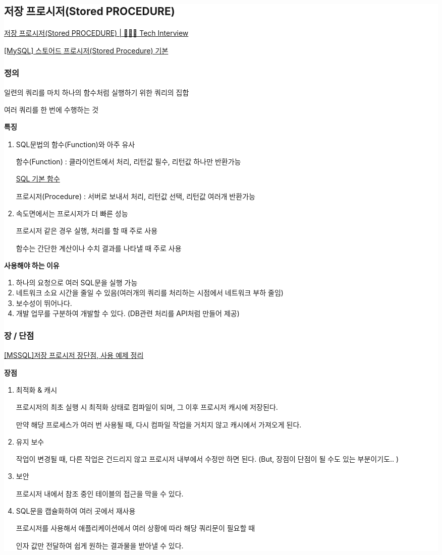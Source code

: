 ## ****저장 프로시저(Stored PROCEDURE)****

[저장 프로시저(Stored PROCEDURE) | 👨🏻‍💻 Tech Interview](https://gyoogle.dev/blog/computer-science/data-base/Stored%20PROCEDURE.html)

[[MySQL] 스토어드 프로시저(Stored Procedure) 기본](https://spiderwebcoding.tistory.com/7)

### 정의

일련의 쿼리를 마치 하나의 함수처럼 실행하기 위한 쿼리의 집합

여러 쿼리를 한 번에 수행하는 것

**특징**

1. SQL문법의 함수(Function)와 아주 유사
   
   함수(Function) : 클라이언트에서 처리, 리턴값 필수, 리턴값 하나만 반환가능
   
   [SQL 기본 함수](https://velog.io/@bahar-j/SQL)
   
   프로시저(Procedure) : 서버로 보내서 처리, 리턴값 선택, 리턴값 여러개 반환가능

2. 속도면에서는 프로시저가 더 빠른 성능
   
   프로시저 같은 경우 실행, 처리를 할 때 주로 사용
   
   함수는 간단한 계산이나 수치 결과를 나타낼 때 주로 사용

**사용해야 하는 이유**

1. 하나의 요청으로 여러 SQL문을 실행 가능
2. 네트워크 소요 시간을 줄일 수 있음(여러개의 쿼리를 처리하는 시점에서 네트워크 부하 줄임)
3. 보수성이 뛰어나다.
4. 개발 업무를 구분하여 개발할 수 있다. (DB관련 처리를 API처럼 만들어 제공)

### 장 / 단점

[[MSSQL]저장 프로시저 장단점, 사용 예제 정리](https://goldswan.tistory.com/51)

**장점**

1. 최적화 & 캐시
   
   프로시저의 최초 실행 시 최적화 상태로 컴파일이 되며, 그 이후 프로시저 캐시에 저장된다.
   
   만약 해당 프로세스가 여러 번 사용될 때, 다시 컴파일 작업을 거치지 않고 캐시에서 가져오게 된다.

2. 유지 보수
   
   작업이 변경될 때, 다른 작업은 건드리지 않고 프로시저 내부에서 수정만 하면 된다. (But, 장점이 단점이 될 수도 있는 부분이기도.. )

3. 보안
   
   프로시저 내에서 참조 중인 테이블의 접근을 막을 수 있다.

4. SQL문을 캡슐화하여 여러 곳에서 재사용
   
   프로시저를 사용해서 애플리케이션에서 여러 상황에 따라 해당 쿼리문이 필요할 때
   
   인자 값만 전달하여 쉽게 원하는 결과물을 받아낼 수 있다.
   